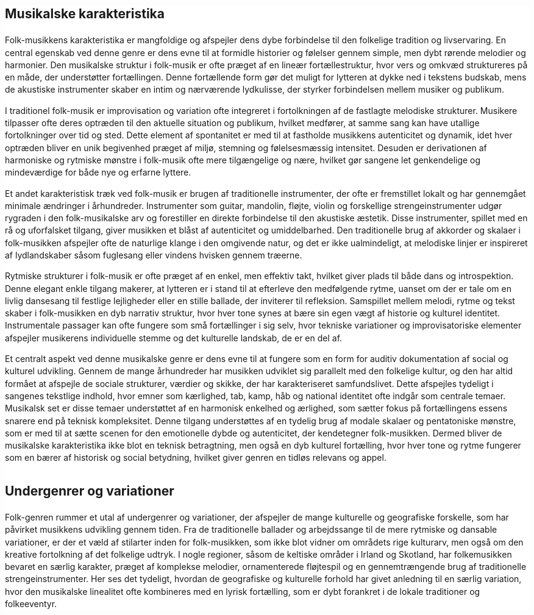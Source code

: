
## Musikalske karakteristika

Folk-musikkens karakteristika er mangfoldige og afspejler dens dybe forbindelse til den folkelige tradition og livservaring. En central egenskab ved denne genre er dens evne til at formidle historier og følelser gennem simple, men dybt rørende melodier og harmonier. Den musikalske struktur i folk-musik er ofte præget af en lineær fortællestruktur, hvor vers og omkvæd struktureres på en måde, der understøtter fortællingen. Denne fortællende form gør det muligt for lytteren at dykke ned i tekstens budskab, mens de akustiske instrumenter skaber en intim og nærværende lydkulisse, der styrker forbindelsen mellem musiker og publikum.  

I traditionel folk-musik er improvisation og variation ofte integreret i fortolkningen af de fastlagte melodiske strukturer. Musikere tilpasser ofte deres optræden til den aktuelle situation og publikum, hvilket medfører, at samme sang kan have utallige fortolkninger over tid og sted. Dette element af spontanitet er med til at fastholde musikkens autenticitet og dynamik, idet hver optræden bliver en unik begivenhed præget af miljø, stemning og følelsesmæssig intensitet. Desuden er derivationen af harmoniske og rytmiske mønstre i folk-musik ofte mere tilgængelige og nære, hvilket gør sangene let genkendelige og mindeværdige for både nye og erfarne lyttere.  

Et andet karakteristisk træk ved folk-musik er brugen af traditionelle instrumenter, der ofte er fremstillet lokalt og har gennemgået minimale ændringer i århundreder. Instrumenter som guitar, mandolin, fløjte, violin og forskellige strengeinstrumenter udgør rygraden i den folk-musikalske arv og forestiller en direkte forbindelse til den akustiske æstetik. Disse instrumenter, spillet med en rå og uforfalsket tilgang, giver musikken et blåst af autenticitet og umiddelbarhed. Den traditionelle brug af akkorder og skalaer i folk-musikken afspejler ofte de naturlige klange i den omgivende natur, og det er ikke ualmindeligt, at melodiske linjer er inspireret af lydlandskaber såsom fuglesang eller vindens hvisken gennem træerne.  

Rytmiske strukturer i folk-musik er ofte præget af en enkel, men effektiv takt, hvilket giver plads til både dans og introspektion. Denne elegant enkle tilgang makerer, at lytteren er i stand til at efterleve den medfølgende rytme, uanset om der er tale om en livlig dansesang til festlige lejligheder eller en stille ballade, der inviterer til refleksion. Samspillet mellem melodi, rytme og tekst skaber i folk-musikken en dyb narrativ struktur, hvor hver tone synes at bære sin egen vægt af historie og kulturel identitet. Instrumentale passager kan ofte fungere som små fortællinger i sig selv, hvor tekniske variationer og improvisatoriske elementer afspejler musikerens individuelle stemme og det kulturelle landskab, de er en del af.  

Et centralt aspekt ved denne musikalske genre er dens evne til at fungere som en form for auditiv dokumentation af social og kulturel udvikling. Gennem de mange århundreder har musikken udviklet sig parallelt med den folkelige kultur, og den har altid formået at afspejle de sociale strukturer, værdier og skikke, der har karakteriseret samfundslivet. Dette afspejles tydeligt i sangenes tekstlige indhold, hvor emner som kærlighed, tab, kamp, håb og national identitet ofte indgår som centrale temaer. Musikalsk set er disse temaer understøttet af en harmonisk enkelhed og ærlighed, som sætter fokus på fortællingens essens snarere end på teknisk kompleksitet. Denne tilgang understøttes af en tydelig brug af modale skalaer og pentatoniske mønstre, som er med til at sætte scenen for den emotionelle dybde og autenticitet, der kendetegner folk-musikken. Dermed bliver de musikalske karakteristika ikke blot en teknisk betragtning, men også en dyb kulturel fortælling, hvor hver tone og rytme fungerer som en bærer af historisk og social betydning, hvilket giver genren en tidløs relevans og appel.


## Undergenrer og variationer

Folk-genren rummer et utal af undergenrer og variationer, der afspejler de mange kulturelle og geografiske forskelle, som har påvirket musikkens udvikling gennem tiden. Fra de traditionelle ballader og arbejdssange til de mere rytmiske og dansable variationer, er der et væld af stilarter inden for folk-musikken, som ikke blot vidner om områdets rige kulturarv, men også om den kreative fortolkning af det folkelige udtryk. I nogle regioner, såsom de keltiske områder i Irland og Skotland, har folkemusikken bevaret en særlig karakter, præget af komplekse melodier, ornamenterede fløjtespil og en gennemtrængende brug af traditionelle strengeinstrumenter. Her ses det tydeligt, hvordan de geografiske og kulturelle forhold har givet anledning til en særlig variation, hvor den musikalske linealitet ofte kombineres med en lyrisk fortælling, som er dybt forankret i de lokale traditioner og folkeeventyr.  
